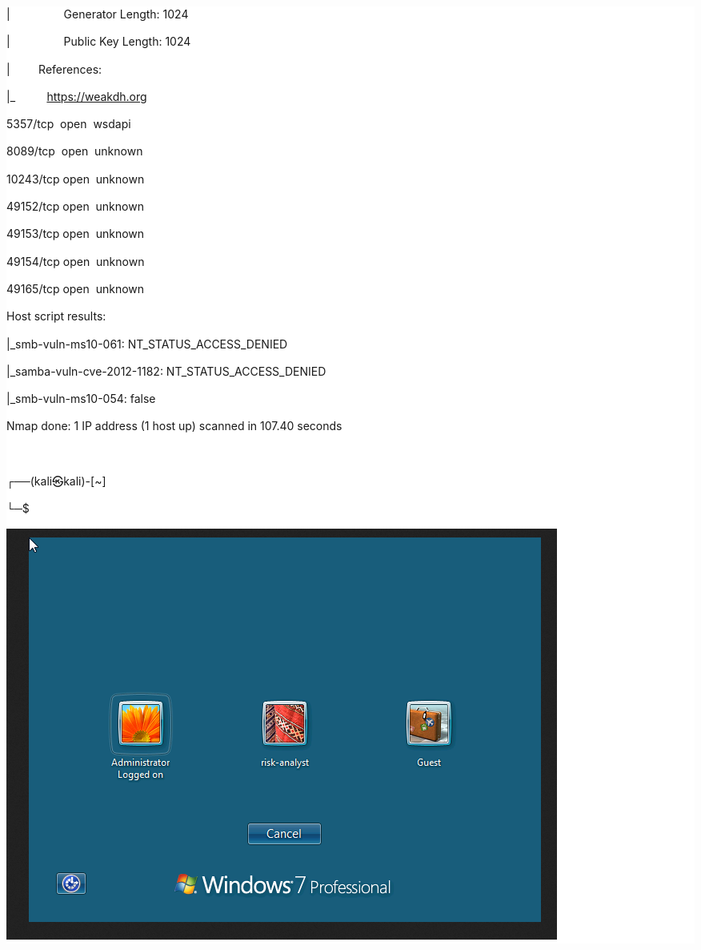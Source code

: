 |                 Generator Length: 1024

|                 Public Key Length: 1024

|         References:

|\_          https://weakdh.org

5357/tcp  open  wsdapi

8089/tcp  open  unknown

10243/tcp open  unknown

49152/tcp open  unknown

49153/tcp open  unknown

49154/tcp open  unknown

49165/tcp open  unknown

Host script results:

|\_smb-vuln-ms10-061: NT\_STATUS\_ACCESS\_DENIED

|\_samba-vuln-cve-2012-1182: NT\_STATUS\_ACCESS\_DENIED

|\_smb-vuln-ms10-054: false

Nmap done: 1 IP address (1 host up) scanned in 107.40 seconds

                                                                                 

┌──(kali㉿kali)-[~]

└─$

![](media/redkev-26.png)
